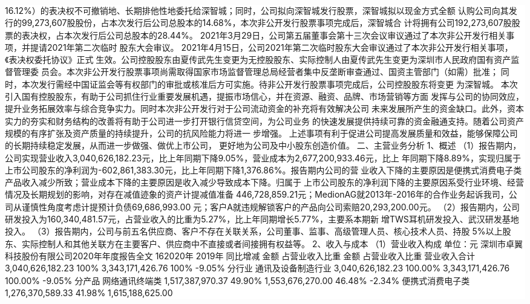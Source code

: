 16.12%）的表决权不可撤销地、长期排他性地委托给深智城；同时，公司拟向深智城发行股票，深智城拟以现金方式全额
认购公司向其发行的99,273,607股股份，占本次发行后公司总股本的14.68%，本次非公开发行股票事项完成后，深智城合
计将拥有公司192,273,607股股票的表决权，占本次发行后公司总股本的28.44%。
2021年3月29日，公司第五届董事会第十三次会议审议通过了本次非公开发行相关事项，并提请2021年第二次临时
股东大会审议。
2021年4月15日，公司2021年第二次临时股东大会审议通过了本次非公开发行相关事项，《表决权委托协议》正式
生效。公司控股股东由夏传武先生变更为无控股股东、实际控制人由夏传武先生变更为深圳市人民政府国有资产监督管理委
员会。本次非公开发行股票事项尚需取得国家市场监督管理总局经营者集中反垄断审查通过、国资主管部门（如需）批准；
同时，本次发行需经中国证监会等有权部门的审批或核准后方可实施。待非公开发行股票事项完成后，公司控股股东将变更
为深智城。
本次引入国有控股股东，有助于公司抓住行业重要发展机遇，提振市场信心，并在资源、融资、品牌、市场营销等方面
发挥与公司的协同效应，提升业务拓展效率与综合竞争实力。同时本次非公开发行对于公司流动资金的补充将有效解决公司
未来发展所产生的资金缺口。此外，资本实力的夯实和财务结构的改善将有助于公司进一步打开银行信贷空间，为公司业务
的快速发展提供持续可靠的资金融通支持。随着公司资产规模的有序扩张及资产质量的持续提升，公司的抗风险能力将进一
步增强。
上述事项有利于促进公司提高发展质量和效益，能够保障公司的长期持续稳定发展，从而进一步做强、做优上市公司，
更好地为公司及中小股东创造价值。
二、主营业务分析
1、概述
（1）报告期内，公司实现营业收入3,040,626,182.23元，比上年同期下降9.05%，营业成本为2,677,200,933.46元，比上
年同期下降8.89%，实现归属于上市公司股东的净利润为-602,861,383.30元，比上年同期下降1,376.86%。报告期内公司的营
业收入下降的主要原因是便携式消费电子类产品收入减少所致；营业成本下降的主要原因是收入减少导致成本下降。归属于
上市公司股东的净利润下降的主要原因系受行业环境、经营情况及长期规划的影响，对存在减值迹象的资产计提减值准备
446,728,859.21元；MedionAG就2013年-2016年的合作业务起诉我司，公司从谨慎性角度考虑计提预计负债69,686,993.00
元；客户A就违规解锁客户的产品向公司索赔20,293,200.00元。
（2）报告期内，公司研发投入为160,340,481.57元，占营业收入的比重为5.27%，比上年同期增长5.77%，主要系本期新
增TWS耳机研发投入、武汉研发基地投入。
（3）报告期内，公司与前五名供应商、客户不存在关联关系，公司董事、监事、高级管理人员、核心技术人员、持股
5%以上股东、实际控制人和其他关联方在主要客户、供应商中不直接或者间接拥有权益等。
2、收入与成本
（1）营业收入构成
单位：元
深圳市卓翼科技股份有限公司2020年年度报告全文
162020年
2019年
同比增减
金额
占营业收入比重
金额
占营业收入比重
营业收入合计
3,040,626,182.23
100%
3,343,171,426.76
100%
-9.05%
分行业
通讯及设备制造行业
3,040,626,182.23
100.00%
3,343,171,426.76
100.00%
-9.05%
分产品
网络通讯终端类
1,517,387,970.37
49.90%
1,553,676,270.00
46.48%
-2.34%
便携式消费电子类
1,276,370,589.33
41.98%
1,615,188,625.00